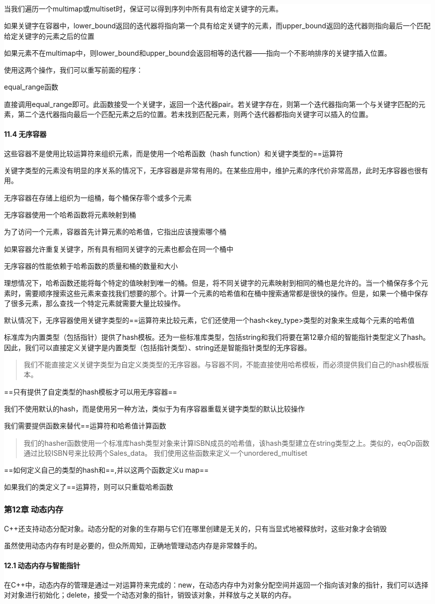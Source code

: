 当我们遍历一个multimap或multiset时，保证可以得到序列中所有具有给定关键字的元素。

如果关键字在容器中，lower_bound返回的迭代器将指向第一个具有给定关键字的元素，而upper_bound返回的迭代器则指向最后一个匹配给定关键字的元素之后的位置

如果元素不在multimap中，则lower_bound和upper_bound会返回相等的迭代器——指向一个不影响排序的关键字插入位置。

使用这两个操作，我们可以重写前面的程序：

equal_range函数

直接调用equal_range即可。此函数接受一个关键字，返回一个迭代器pair。若关键字存在，则第一个迭代器指向第一个与关键字匹配的元素，第二个迭代器指向最后一个匹配元素之后的位置。若未找到匹配元素，则两个迭代器都指向关键字可以插入的位置。

#### 11.4 无序容器

这些容器不是使用比较运算符来组织元素，而是使用一个哈希函数（hash function）和关键字类型的==运算符

关键字类型的元素没有明显的序关系的情况下，无序容器是非常有用的。在某些应用中，维护元素的序代价非常高昂，此时无序容器也很有用。

无序容器在存储上组织为一组桶，每个桶保存零个或多个元素

无序容器使用一个哈希函数将元素映射到桶

为了访问一个元素，容器首先计算元素的哈希值，它指出应该搜索哪个桶

如果容器允许重复关键字，所有具有相同关键字的元素也都会在同一个桶中

无序容器的性能依赖于哈希函数的质量和桶的数量和大小

理想情况下，哈希函数还能将每个特定的值映射到唯一的桶。但是，将不同关键字的元素映射到相同的桶也是允许的。当一个桶保存多个元素时，需要顺序搜索这些元素来查找我们想要的那个。计算一个元素的哈希值和在桶中搜索通常都是很快的操作。但是，如果一个桶中保存了很多元素，那么查找一个特定元素就需要大量比较操作。

默认情况下，无序容器使用关键字类型的==运算符来比较元素，它们还使用一个hash<key_type>类型的对象来生成每个元素的哈希值

标准库为内置类型（包括指针）提供了hash模板。还为一些标准库类型，包括string和我们将要在第12章介绍的智能指针类型定义了hash。因此，我们可以直接定义关键字是内置类型（包括指针类型）、string还是智能指针类型的无序容器。

> 我们不能直接定义关键字类型为自定义类类型的无序容器。与容器不同，不能直接使用哈希模板，而必须提供我们自己的hash模板版本。

==只有提供了自定类型的hash模板才可以用无序容器==

我们不使用默认的hash，而是使用另一种方法，类似于为有序容器重载关键字类型的默认比较操作

我们需要提供函数来替代==运算符和哈希值计算函数

> 我们的hasher函数使用一个标准库hash类型对象来计算ISBN成员的哈希值，该hash类型建立在string类型之上。类似的，eqOp函数通过比较ISBN号来比较两个Sales_data。
我们使用这些函数来定义一个unordered_multiset

==如何定义自己的类型的hash和==,并以这两个函数定义u map==

如果我们的类定义了==运算符，则可以只重载哈希函数

### 第12章 动态内存

C++还支持动态分配对象。动态分配的对象的生存期与它们在哪里创建是无关的，只有当显式地被释放时，这些对象才会销毁

虽然使用动态内存有时是必要的，但众所周知，正确地管理动态内存是非常棘手的。

#### 12.1 动态内存与智能指针

在C++中，动态内存的管理是通过一对运算符来完成的：new，在动态内存中为对象分配空间并返回一个指向该对象的指针，我们可以选择对对象进行初始化；delete，接受一个动态对象的指针，销毁该对象，并释放与之关联的内存。
